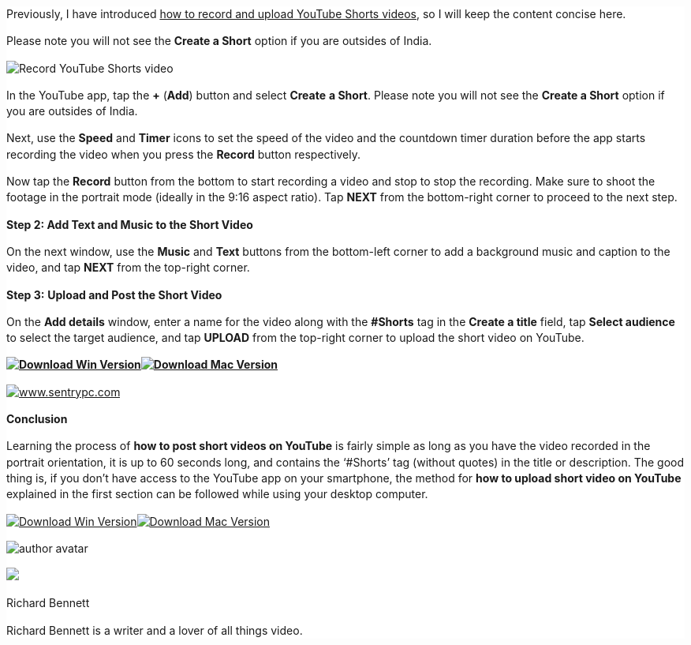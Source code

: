 Previously, I have introduced [how to record and upload YouTube Shorts videos](https://tools.techidaily.com/wondershare/filmora/download/), so I will keep the content concise here.

Please note you will not see the **Create a Short** option if you are outsides of India.

![ Record YouTube Shorts video](https://images.wondershare.com/filmora/article-images/record-create-youtube-short-video-mobile.jpg)

In the YouTube app, tap the **+** (**Add**) button and select **Create** **a Short**. Please note you will not see the **Create a Short** option if you are outsides of India.

Next, use the **Speed** and **Timer** icons to set the speed of the video and the countdown timer duration before the app starts recording the video when you press the **Record** button respectively.

Now tap the **Record** button from the bottom to start recording a video and stop to stop the recording. Make sure to shoot the footage in the portrait mode (ideally in the 9:16 aspect ratio). Tap **NEXT** from the bottom-right corner to proceed to the next step.

**Step 2: Add Text and Music to the Short Video**

On the next window, use the **Music** and **Text** buttons from the bottom-left corner to add a background music and caption to the video, and tap **NEXT** from the top-right corner.

**Step 3:** **Upload and Post the Short Video**

On the **Add details** window, enter a name for the video along with the **#Shorts** tag in the **Create a title** field, tap **Select audience** to select the target audience, and tap **UPLOAD** from the top-right corner to upload the short video on YouTube.

**[![Download Win Version](https://images.wondershare.com/filmora/guide/download-btn-win.jpg)](https://tools.techidaily.com/wondershare/filmora/download/)[![Download Mac Version](https://images.wondershare.com/filmora/guide/download-btn-mac.jpg)](https://tools.techidaily.com/wondershare/filmora/download/)**

<a href="https://sentrypc.7eer.net/c/5597632/398457/3022" target="_top" id="398457"><img src="//a.impactradius-go.com/display-ad/3022-398457" border="0" alt="www.sentrypc.com" width="980" height="120"/></a><img height="0" width="0" src="https://sentrypc.7eer.net/i/5597632/398457/3022" style="position:absolute;visibility:hidden;" border="0" />


**Conclusion**

Learning the process of **how to post short videos on YouTube** is fairly simple as long as you have the video recorded in the portrait orientation, it is up to 60 seconds long, and contains the ‘#Shorts’ tag (without quotes) in the title or description. The good thing is, if you don’t have access to the YouTube app on your smartphone, the method for **how to upload short video on YouTube** explained in the first section can be followed while using your desktop computer.

[![Download Win Version](https://images.wondershare.com/filmora/guide/download-btn-win.jpg)](https://tools.techidaily.com/wondershare/filmora/download/)[![Download Mac Version](https://images.wondershare.com/filmora/guide/download-btn-mac.jpg)](https://tools.techidaily.com/wondershare/filmora/download/)

![author avatar](https://images.wondershare.com/filmora/article-images/richard-bennett.jpg)

<a href="https://secure.2checkout.com/order/checkout.php?PRODS=37100474&QTY=1&AFFILIATE=108875&CART=1"><img src="https://awario.com/images/pages/index/img-leads-1280@1x.avif" border="0"></a>


Richard Bennett

Richard Bennett is a writer and a lover of all things video.
